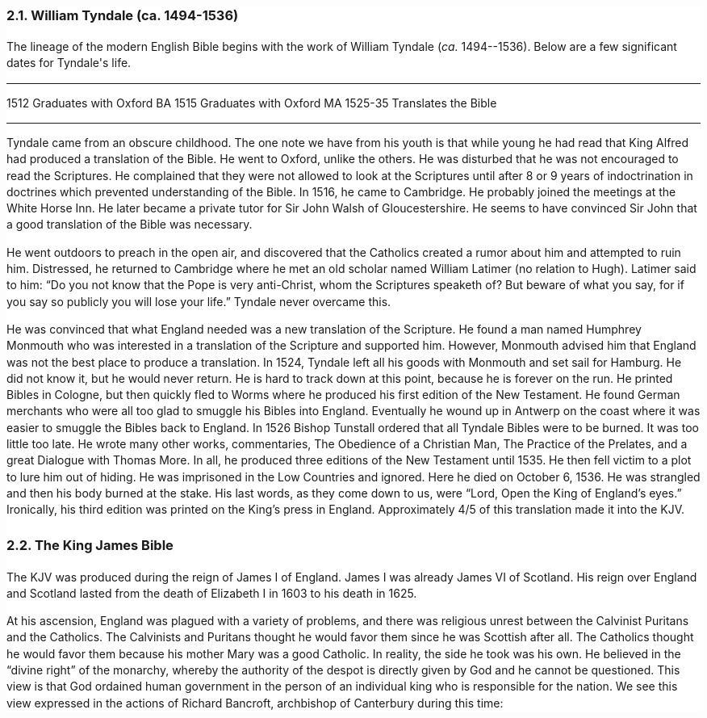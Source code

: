 ### 2.1. William Tyndale (ca. 1494-1536)

The lineage of the modern English Bible begins with the work of William Tyndale (*ca.* 1494--1536). Below are a few significant dates for Tyndale's life. 

------- ------------------------
1512	Graduates with Oxford BA
1515	Graduates with Oxford MA
1525-35 Translates the Bible
------- ------------------------



Tyndale came from an obscure childhood. The one note we have from his youth is that while young he had read that King Alfred had produced a translation of the Bible. He went to Oxford, unlike the others. He was disturbed that he was not encouraged to read the Scriptures. He complained that they were not allowed to look at the Scriptures until after 8 or 9 years of indoctrination in doctrines which prevented understanding of the Bible. In 1516, he came to Cambridge. He probably joined the meetings at the White Horse Inn. He later became a private tutor for Sir John Walsh of Gloucestershire. He seems to have convinced Sir John that a good translation of the Bible was necessary. 

He went outdoors to preach in the open air, and discovered that the Catholics created a rumor about him and attempted to ruin him. Distressed, he returned to Cambridge where he met an old scholar named William Latimer (no relation to Hugh). Latimer said to him: “Do you not know that the Pope is very anti-Christ, whom the Scriptures speaketh of? But beware of what you say, for if you say so publicly you will lose your life.” Tyndale never overcame this. 

He was convinced that what England needed was a new translation of the Scripture. He found a man named Humphrey Monmouth who was interested in a translation of the Scripture and supported him. However, Monmouth advised him that England was not the best place to produce a translation. In 1524, Tyndale left all his goods with Monmouth and set sail for Hamburg. He did not know it, but he would never return. He is hard to track down at this point, because he is forever on the run. He printed Bibles in Cologne, but then quickly fled to Worms where he produced his first edition of the New Testament. He found German merchants who were all too glad to smuggle his Bibles into England. Eventually he wound up in Antwerp on the coast where it was easier to smuggle the Bibles back to England. In 1526 Bishop Tunstall ordered that all Tyndale Bibles were to be burned. It was too little too late. He wrote many other works, commentaries, The Obedience of a Christian Man, The Practice of the Prelates, and a great Dialogue with Thomas More. In all, he produced three editions of the New Testament until 1535. He then fell victim to a plot to lure him out of hiding. He was imprisoned in the Low Countries and ignored. Here he died on October 6, 1536. He was strangled and then his body burned at the stake. His last words, as they come down to us, were “Lord, Open the King of England’s eyes.” Ironically, his third edition was printed on the King’s press in England. Approximately 4/5 of this translation made it into the KJV.

### 2.2. The King James Bible

The KJV was produced during the reign of James I of England. James I was already James VI of Scotland. His reign over England and Scotland lasted from the death of Elizabeth I in 1603 to his death in 1625. 

At his ascension, England was plagued with a variety of problems, and there was religious unrest between the Calvinist Puritans and the Catholics. The Calvinists and Puritans thought he would favor them since he was Scottish after all. The Catholics thought he would favor them because his mother Mary was a good Catholic. 
In reality, the side he took was his own. He believed in the “divine right” of the monarchy, whereby the authority of the despot is directly given by God and he cannot be questioned. This view is that God ordained human government in the person of an individual king who is responsible for the nation. We see this view expressed in the actions of Richard Bancroft, archbishop of Canterbury during this time:
